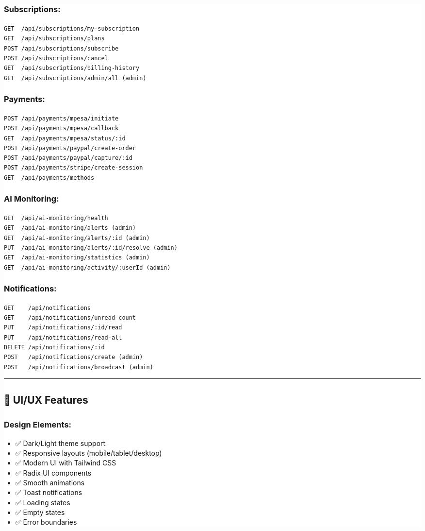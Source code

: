### **Subscriptions:**
```
GET  /api/subscriptions/my-subscription
GET  /api/subscriptions/plans
POST /api/subscriptions/subscribe
POST /api/subscriptions/cancel
GET  /api/subscriptions/billing-history
GET  /api/subscriptions/admin/all (admin)
```

### **Payments:**
```
POST /api/payments/mpesa/initiate
POST /api/payments/mpesa/callback
GET  /api/payments/mpesa/status/:id
POST /api/payments/paypal/create-order
POST /api/payments/paypal/capture/:id
POST /api/payments/stripe/create-session
GET  /api/payments/methods
```

### **AI Monitoring:**
```
GET  /api/ai-monitoring/health
GET  /api/ai-monitoring/alerts (admin)
GET  /api/ai-monitoring/alerts/:id (admin)
PUT  /api/ai-monitoring/alerts/:id/resolve (admin)
GET  /api/ai-monitoring/statistics (admin)
GET  /api/ai-monitoring/activity/:userId (admin)
```

### **Notifications:**
```
GET    /api/notifications
GET    /api/notifications/unread-count
PUT    /api/notifications/:id/read
PUT    /api/notifications/read-all
DELETE /api/notifications/:id
POST   /api/notifications/create (admin)
POST   /api/notifications/broadcast (admin)
```

---

## 🎨 UI/UX Features

### **Design Elements:**
- ✅ Dark/Light theme support
- ✅ Responsive layouts (mobile/tablet/desktop)
- ✅ Modern UI with Tailwind CSS
- ✅ Radix UI components
- ✅ Smooth animations
- ✅ Toast notifications
- ✅ Loading states
- ✅ Empty states
- ✅ Error boundaries
